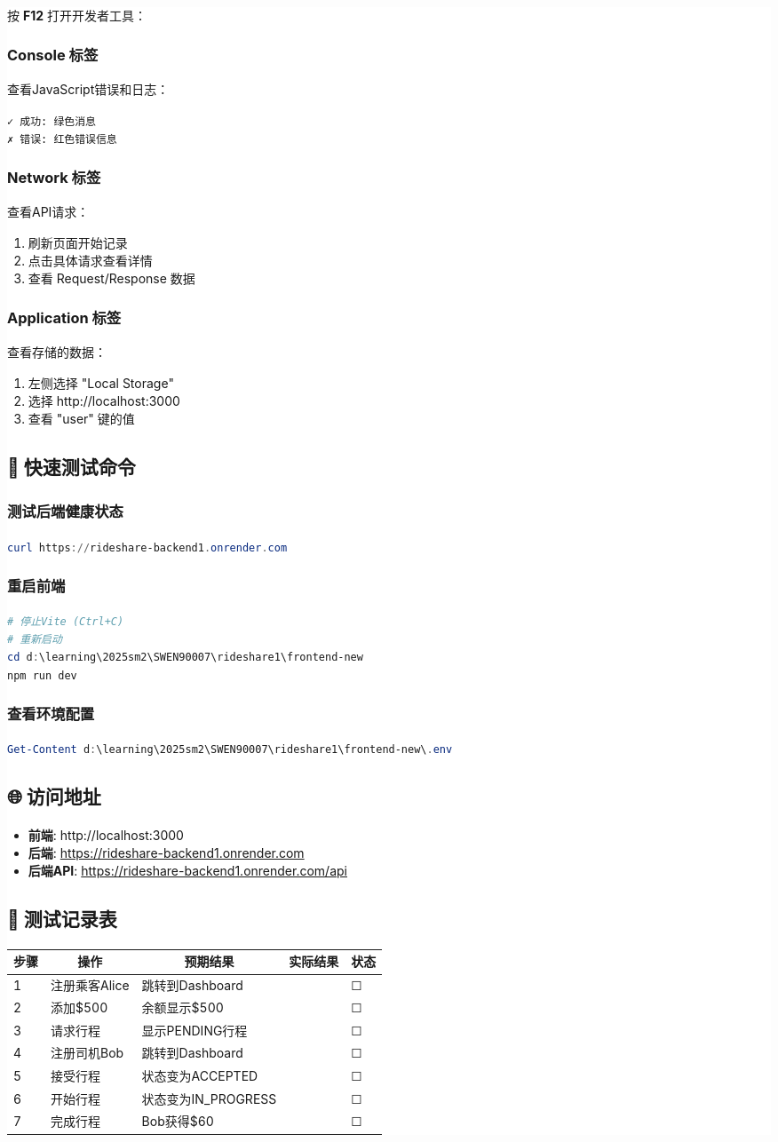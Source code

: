 按 **F12** 打开开发者工具：

### Console 标签
查看JavaScript错误和日志：
```
✓ 成功: 绿色消息
✗ 错误: 红色错误信息
```

### Network 标签
查看API请求：
1. 刷新页面开始记录
2. 点击具体请求查看详情
3. 查看 Request/Response 数据

### Application 标签
查看存储的数据：
1. 左侧选择 "Local Storage"
2. 选择 http://localhost:3000
3. 查看 "user" 键的值

## 🎯 快速测试命令

### 测试后端健康状态
```powershell
curl https://rideshare-backend1.onrender.com
```

### 重启前端
```powershell
# 停止Vite (Ctrl+C)
# 重新启动
cd d:\learning\2025sm2\SWEN90007\rideshare1\frontend-new
npm run dev
```

### 查看环境配置
```powershell
Get-Content d:\learning\2025sm2\SWEN90007\rideshare1\frontend-new\.env
```

## 🌐 访问地址

- **前端**: http://localhost:3000
- **后端**: https://rideshare-backend1.onrender.com
- **后端API**: https://rideshare-backend1.onrender.com/api

## 📝 测试记录表

| 步骤 | 操作 | 预期结果 | 实际结果 | 状态 |
|------|------|---------|---------|------|
| 1 | 注册乘客Alice | 跳转到Dashboard | | ☐ |
| 2 | 添加$500 | 余额显示$500 | | ☐ |
| 3 | 请求行程 | 显示PENDING行程 | | ☐ |
| 4 | 注册司机Bob | 跳转到Dashboard | | ☐ |
| 5 | 接受行程 | 状态变为ACCEPTED | | ☐ |
| 6 | 开始行程 | 状态变为IN_PROGRESS | | ☐ |
| 7 | 完成行程 | Bob获得$60 | | ☐ |